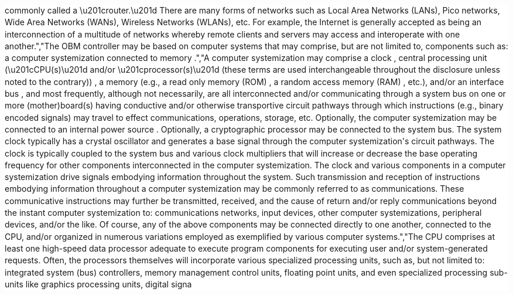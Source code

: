 commonly called a \u201crouter.\u201d There are many forms of networks such as Local Area Networks (LANs), Pico networks, Wide Area Networks (WANs), Wireless Networks (WLANs), etc. For example, the Internet is generally accepted as being an interconnection of a multitude of networks whereby remote clients and servers may access and interoperate with one another.","The OBM controller  may be based on computer systems that may comprise, but are not limited to, components such as: a computer systemization  connected to memory .","A computer systemization  may comprise a clock , central processing unit (\u201cCPU(s)\u201d and\/or \u201cprocessor(s)\u201d (these terms are used interchangeable throughout the disclosure unless noted to the contrary)) , a memory  (e.g., a read only memory (ROM) , a random access memory (RAM) , etc.), and\/or an interface bus , and most frequently, although not necessarily, are all interconnected and\/or communicating through a system bus  on one or more (mother)board(s)  having conductive and\/or otherwise transportive circuit pathways through which instructions (e.g., binary encoded signals) may travel to effect communications, operations, storage, etc. Optionally, the computer systemization may be connected to an internal power source . Optionally, a cryptographic processor  may be connected to the system bus. The system clock typically has a crystal oscillator and generates a base signal through the computer systemization's circuit pathways. The clock is typically coupled to the system bus and various clock multipliers that will increase or decrease the base operating frequency for other components interconnected in the computer systemization. The clock and various components in a computer systemization drive signals embodying information throughout the system. Such transmission and reception of instructions embodying information throughout a computer systemization may be commonly referred to as communications. These communicative instructions may further be transmitted, received, and the cause of return and\/or reply communications beyond the instant computer systemization to: communications networks, input devices, other computer systemizations, peripheral devices, and\/or the like. Of course, any of the above components may be connected directly to one another, connected to the CPU, and\/or organized in numerous variations employed as exemplified by various computer systems.","The CPU comprises at least one high-speed data processor adequate to execute program components for executing user and\/or system-generated requests. Often, the processors themselves will incorporate various specialized processing units, such as, but not limited to: integrated system (bus) controllers, memory management control units, floating point units, and even specialized processing sub-units like graphics processing units, digital signa